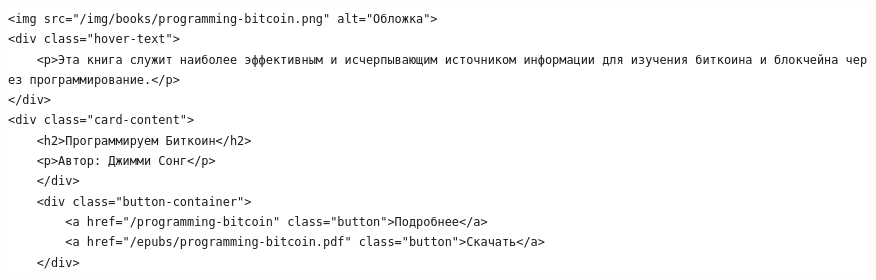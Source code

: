     <img src="/img/books/programming-bitcoin.png" alt="Обложка">
    <div class="hover-text">
        <p>Эта книга служит наиболее эффективным и исчерпывающим источником информации для изучения биткоина и блокчейна через программирование.</p>
    </div>
    <div class="card-content">
        <h2>Программируем Биткоин</h2>
        <p>Автор: Джимми Сонг</p> 
        </div> 
        <div class="button-container">
            <a href="/programming-bitcoin" class="button">Подробнее</a>
            <a href="/epubs/programming-bitcoin.pdf" class="button">Скачать</a>
        </div>
</div>

<div class="card">
